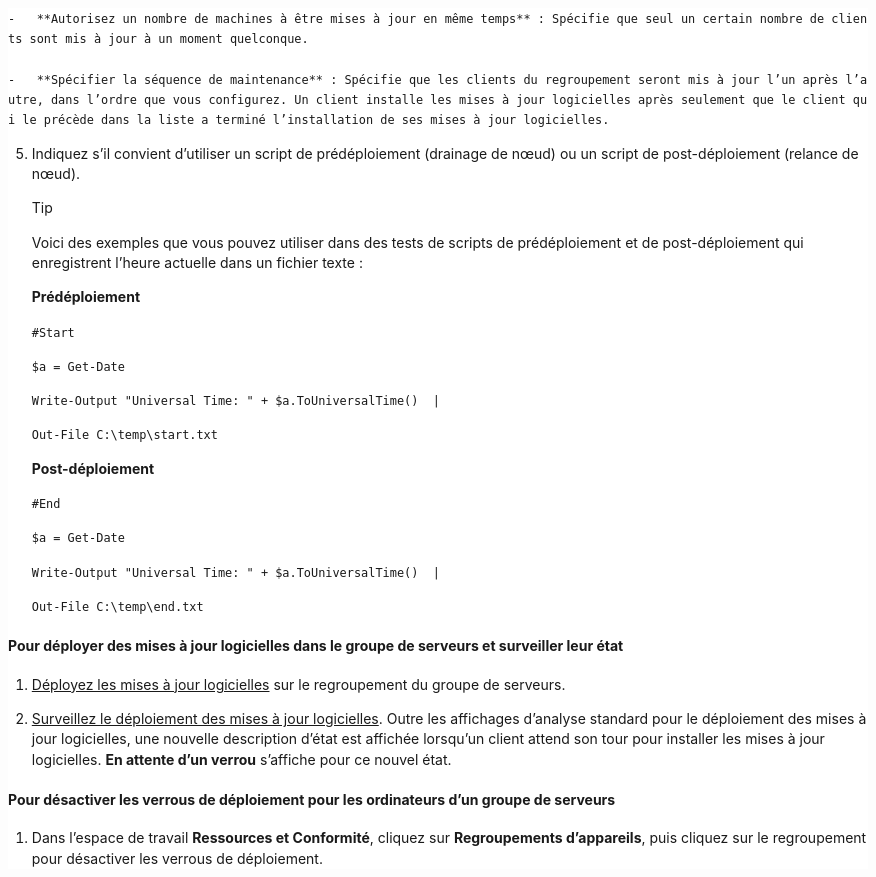     -   **Autorisez un nombre de machines à être mises à jour en même temps** : Spécifie que seul un certain nombre de clients sont mis à jour à un moment quelconque.  

    -   **Spécifier la séquence de maintenance** : Spécifie que les clients du regroupement seront mis à jour l’un après l’autre, dans l’ordre que vous configurez. Un client installe les mises à jour logicielles après seulement que le client qui le précède dans la liste a terminé l’installation de ses mises à jour logicielles.  

5.  Indiquez s’il convient d’utiliser un script de prédéploiement (drainage de nœud) ou un script de post-déploiement (relance de nœud).  

    > [!TIP]  
    >  Voici des exemples que vous pouvez utiliser dans des tests de scripts de prédéploiement et de post-déploiement qui enregistrent l’heure actuelle dans un fichier texte :  
    >   
    >  **Prédéploiement**  
    >   
    >  `#Start`  
    >   
    >  `$a = Get-Date`  
    >   
    >  `Write-Output "Universal Time: " + $a.ToUniversalTime()  |`  
    >   
    >  `Out-File C:\temp\start.txt`  
    >   
    >  **Post-déploiement**  
    >   
    >  `#End`  
    >   
    >  `$a = Get-Date`  
    >   
    >  `Write-Output "Universal Time: " + $a.ToUniversalTime()  |`  
    >   
    >  `Out-File C:\temp\end.txt`  

#### <a name="to-deploy-software-updates-to-the-server-group-and-monitor-status"></a>Pour déployer des mises à jour logicielles dans le groupe de serveurs et surveiller leur état  

1.  [Déployez les mises à jour logicielles](https://technet.microsoft.com/library/gg712304.aspx) sur le regroupement du groupe de serveurs.  

2.  [Surveillez le déploiement des mises à jour logicielles](https://technet.microsoft.com/library/gg712304.aspx). Outre les affichages d’analyse standard pour le déploiement des mises à jour logicielles, une nouvelle description d’état est affichée lorsqu’un client attend son tour pour installer les mises à jour logicielles. **En attente d’un verrou** s’affiche pour ce nouvel état.  

#### <a name="to-clear-the-deployment-locks-for-computers-in-a-server-group"></a>Pour désactiver les verrous de déploiement pour les ordinateurs d’un groupe de serveurs  

1.  Dans l’espace de travail **Ressources et Conformité**, cliquez sur **Regroupements d’appareils**, puis cliquez sur le regroupement pour désactiver les verrous de déploiement.  
